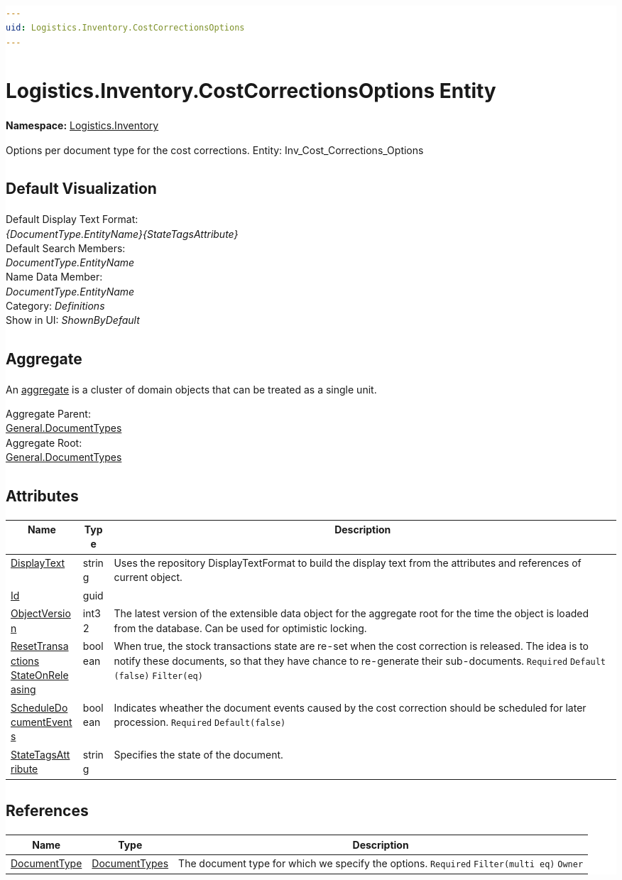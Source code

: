 ```yaml
---
uid: Logistics.Inventory.CostCorrectionsOptions
---
```

# Logistics.Inventory.CostCorrectionsOptions Entity

**Namespace:** [Logistics.Inventory](Logistics.Inventory.md)  

Options per document type for the cost corrections. Entity: Inv_Cost_Corrections_Options

## Default Visualization
Default Display Text Format:  
_{DocumentType.EntityName}{StateTagsAttribute}_  
Default Search Members:  
_DocumentType.EntityName_  
Name Data Member:  
_DocumentType.EntityName_  
Category:  _Definitions_  
Show in UI:  _ShownByDefault_  

## Aggregate
An [aggregate](https://docs.erp.net/tech/advanced/concepts/aggregates.html) is a cluster of domain objects that can be treated as a single unit.  

Aggregate Parent:  
[General.DocumentTypes](General.DocumentTypes.md)  
Aggregate Root:  
[General.DocumentTypes](General.DocumentTypes.md)  

## Attributes

| Name | Type | Description |
| ---- | ---- | --- |
| [DisplayText](Logistics.Inventory.CostCorrectionsOptions.md#displaytext) | string | Uses the repository DisplayTextFormat to build the display text from the attributes and references of current object. 
| [Id](Logistics.Inventory.CostCorrectionsOptions.md#id) | guid |  
| [ObjectVersion](Logistics.Inventory.CostCorrectionsOptions.md#objectversion) | int32 | The latest version of the extensible data object for the aggregate root for the time the object is loaded from the database. Can be used for optimistic locking. 
| [ResetTransactions<br />StateOnReleasing](Logistics.Inventory.CostCorrectionsOptions.md#resettransactionsstateonreleasing) | boolean | When true, the stock transactions state are re-set when the cost correction is released. The idea is to notify these documents, so that they have chance to re-generate their sub-documents. `Required` `Default(false)` `Filter(eq)` 
| [ScheduleDocumentEvents](Logistics.Inventory.CostCorrectionsOptions.md#scheduledocumentevents) | boolean | Indicates wheather the document events caused by the cost correction should be scheduled for later procession. `Required` `Default(false)` 
| [StateTagsAttribute](Logistics.Inventory.CostCorrectionsOptions.md#statetagsattribute) | string | Specifies the state of the document. 

## References

| Name | Type | Description |
| ---- | ---- | --- |
| [DocumentType](Logistics.Inventory.CostCorrectionsOptions.md#documenttype) | [DocumentTypes](General.DocumentTypes.md) | The document type for which we specify the options. `Required` `Filter(multi eq)` `Owner` |
